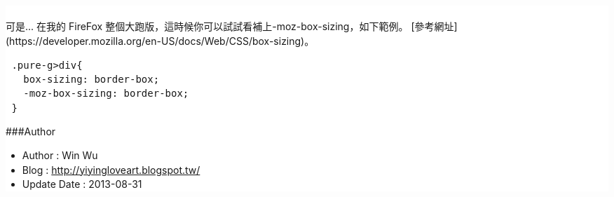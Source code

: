 <br/>
可是... 在我的 FireFox 整個大跑版，這時候你可以試試看補上-moz-box-sizing，如下範例。
[參考網址](https://developer.mozilla.org/en-US/docs/Web/CSS/box-sizing)。

<pre>
 .pure-g>div{  
   box-sizing: border-box;  
   -moz-box-sizing: border-box;   
 }</pre>


###Author
* Author : Win Wu
* Blog : <http://yiyingloveart.blogspot.tw/>
* Update Date : 2013-08-31